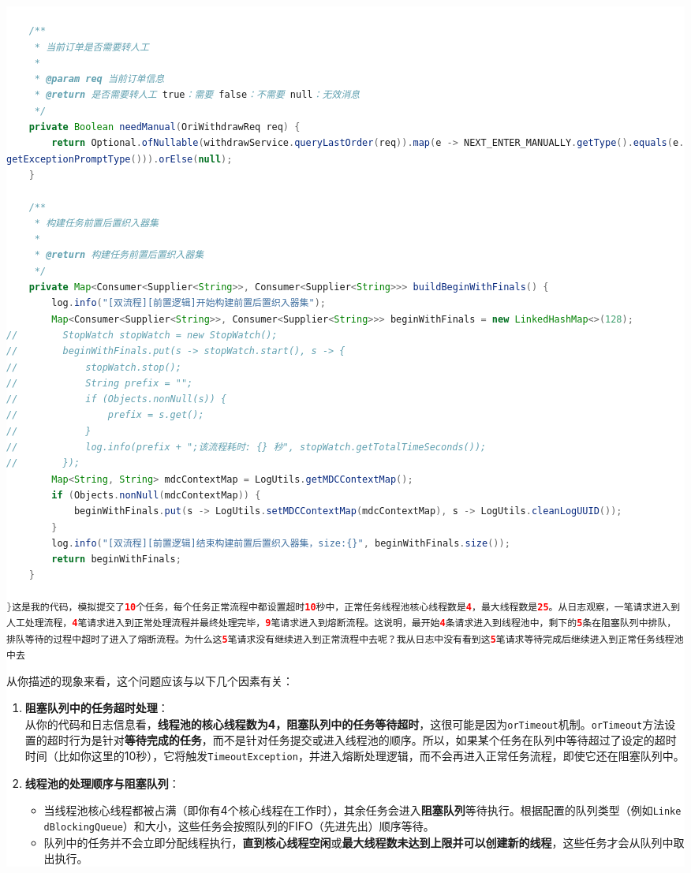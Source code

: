 ```java

    /**
     * 当前订单是否需要转人工
     *
     * @param req 当前订单信息
     * @return 是否需要转人工 true：需要 false：不需要 null：无效消息
     */
    private Boolean needManual(OriWithdrawReq req) {
        return Optional.ofNullable(withdrawService.queryLastOrder(req)).map(e -> NEXT_ENTER_MANUALLY.getType().equals(e.getExceptionPromptType())).orElse(null);
    }

    /**
     * 构建任务前置后置织入器集
     *
     * @return 构建任务前置后置织入器集
     */
    private Map<Consumer<Supplier<String>>, Consumer<Supplier<String>>> buildBeginWithFinals() {
        log.info("[双流程][前置逻辑]开始构建前置后置织入器集");
        Map<Consumer<Supplier<String>>, Consumer<Supplier<String>>> beginWithFinals = new LinkedHashMap<>(128);
//        StopWatch stopWatch = new StopWatch();
//        beginWithFinals.put(s -> stopWatch.start(), s -> {
//            stopWatch.stop();
//            String prefix = "";
//            if (Objects.nonNull(s)) {
//                prefix = s.get();
//            }
//            log.info(prefix + ";该流程耗时: {} 秒", stopWatch.getTotalTimeSeconds());
//        });
        Map<String, String> mdcContextMap = LogUtils.getMDCContextMap();
        if (Objects.nonNull(mdcContextMap)) {
            beginWithFinals.put(s -> LogUtils.setMDCContextMap(mdcContextMap), s -> LogUtils.cleanLogUUID());
        }
        log.info("[双流程][前置逻辑]结束构建前置后置织入器集，size:{}", beginWithFinals.size());
        return beginWithFinals;
    }

}这是我的代码，模拟提交了10个任务，每个任务正常流程中都设置超时10秒中，正常任务线程池核心线程数是4，最大线程数是25。从日志观察，一笔请求进入到人工处理流程，4笔请求进入到正常处理流程并最终处理完毕，9笔请求进入到熔断流程。这说明，最开始4条请求进入到线程池中，剩下的5条在阻塞队列中排队，排队等待的过程中超时了进入了熔断流程。为什么这5笔请求没有继续进入到正常流程中去呢？我从日志中没有看到这5笔请求等待完成后继续进入到正常任务线程池中去
```
从你描述的现象来看，这个问题应该与以下几个因素有关：

1. **阻塞队列中的任务超时处理**：  
   从你的代码和日志信息看，**线程池的核心线程数为4，阻塞队列中的任务等待超时**，这很可能是因为`orTimeout`机制。`orTimeout`方法设置的超时行为是针对**等待完成的任务**，而不是针对任务提交或进入线程池的顺序。所以，如果某个任务在队列中等待超过了设定的超时时间（比如你这里的10秒），它将触发`TimeoutException`，并进入熔断处理逻辑，而不会再进入正常任务流程，即使它还在阻塞队列中。

2. **线程池的处理顺序与阻塞队列**：
   - 当线程池核心线程都被占满（即你有4个核心线程在工作时），其余任务会进入**阻塞队列**等待执行。根据配置的队列类型（例如`LinkedBlockingQueue`）和大小，这些任务会按照队列的FIFO（先进先出）顺序等待。
   - 队列中的任务并不会立即分配线程执行，**直到核心线程空闲**或**最大线程数未达到上限并可以创建新的线程**，这些任务才会从队列中取出执行。
